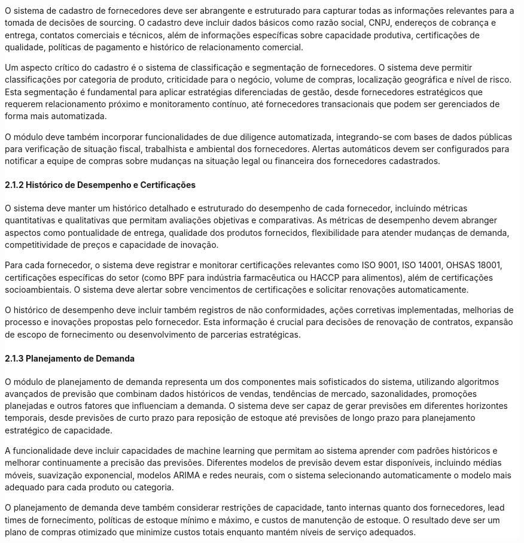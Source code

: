 O sistema de cadastro de fornecedores deve ser abrangente e estruturado para capturar todas as informações relevantes para a tomada de decisões de sourcing. O cadastro deve incluir dados básicos como razão social, CNPJ, endereços de cobrança e entrega, contatos comerciais e técnicos, além de informações específicas sobre capacidade produtiva, certificações de qualidade, políticas de pagamento e histórico de relacionamento comercial.

Um aspecto crítico do cadastro é o sistema de classificação e segmentação de fornecedores. O sistema deve permitir classificações por categoria de produto, criticidade para o negócio, volume de compras, localização geográfica e nível de risco. Esta segmentação é fundamental para aplicar estratégias diferenciadas de gestão, desde fornecedores estratégicos que requerem relacionamento próximo e monitoramento contínuo, até fornecedores transacionais que podem ser gerenciados de forma mais automatizada.

O módulo deve também incorporar funcionalidades de due diligence automatizada, integrando-se com bases de dados públicas para verificação de situação fiscal, trabalhista e ambiental dos fornecedores. Alertas automáticos devem ser configurados para notificar a equipe de compras sobre mudanças na situação legal ou financeira dos fornecedores cadastrados.

#### 2.1.2 Histórico de Desempenho e Certificações

O sistema deve manter um histórico detalhado e estruturado do desempenho de cada fornecedor, incluindo métricas quantitativas e qualitativas que permitam avaliações objetivas e comparativas. As métricas de desempenho devem abranger aspectos como pontualidade de entrega, qualidade dos produtos fornecidos, flexibilidade para atender mudanças de demanda, competitividade de preços e capacidade de inovação.

Para cada fornecedor, o sistema deve registrar e monitorar certificações relevantes como ISO 9001, ISO 14001, OHSAS 18001, certificações específicas do setor (como BPF para indústria farmacêutica ou HACCP para alimentos), além de certificações socioambientais. O sistema deve alertar sobre vencimentos de certificações e solicitar renovações automaticamente.

O histórico de desempenho deve incluir também registros de não conformidades, ações corretivas implementadas, melhorias de processo e inovações propostas pelo fornecedor. Esta informação é crucial para decisões de renovação de contratos, expansão de escopo de fornecimento ou desenvolvimento de parcerias estratégicas.

#### 2.1.3 Planejamento de Demanda

O módulo de planejamento de demanda representa um dos componentes mais sofisticados do sistema, utilizando algoritmos avançados de previsão que combinam dados históricos de vendas, tendências de mercado, sazonalidades, promoções planejadas e outros fatores que influenciam a demanda. O sistema deve ser capaz de gerar previsões em diferentes horizontes temporais, desde previsões de curto prazo para reposição de estoque até previsões de longo prazo para planejamento estratégico de capacidade.

A funcionalidade deve incluir capacidades de machine learning que permitam ao sistema aprender com padrões históricos e melhorar continuamente a precisão das previsões. Diferentes modelos de previsão devem estar disponíveis, incluindo médias móveis, suavização exponencial, modelos ARIMA e redes neurais, com o sistema selecionando automaticamente o modelo mais adequado para cada produto ou categoria.

O planejamento de demanda deve também considerar restrições de capacidade, tanto internas quanto dos fornecedores, lead times de fornecimento, políticas de estoque mínimo e máximo, e custos de manutenção de estoque. O resultado deve ser um plano de compras otimizado que minimize custos totais enquanto mantém níveis de serviço adequados.

